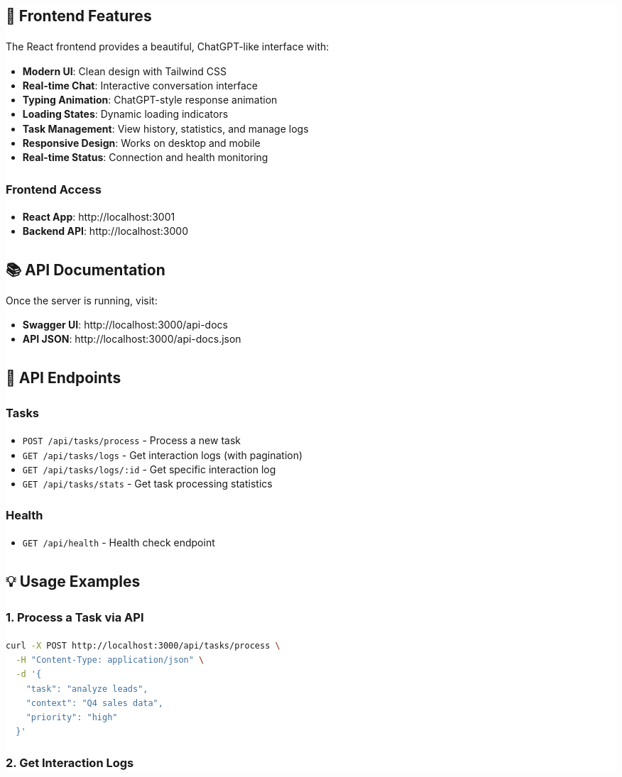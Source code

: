 ## 🎨 Frontend Features

The React frontend provides a beautiful, ChatGPT-like interface with:

- **Modern UI**: Clean design with Tailwind CSS
- **Real-time Chat**: Interactive conversation interface
- **Typing Animation**: ChatGPT-style response animation
- **Loading States**: Dynamic loading indicators
- **Task Management**: View history, statistics, and manage logs
- **Responsive Design**: Works on desktop and mobile
- **Real-time Status**: Connection and health monitoring

### Frontend Access
- **React App**: http://localhost:3001
- **Backend API**: http://localhost:3000

## 📚 API Documentation

Once the server is running, visit:
- **Swagger UI**: http://localhost:3000/api-docs
- **API JSON**: http://localhost:3000/api-docs.json

## 🔌 API Endpoints

### Tasks
- `POST /api/tasks/process` - Process a new task
- `GET /api/tasks/logs` - Get interaction logs (with pagination)
- `GET /api/tasks/logs/:id` - Get specific interaction log
- `GET /api/tasks/stats` - Get task processing statistics

### Health
- `GET /api/health` - Health check endpoint

## 💡 Usage Examples

### 1. Process a Task via API

```bash
curl -X POST http://localhost:3000/api/tasks/process \
  -H "Content-Type: application/json" \
  -d '{
    "task": "analyze leads",
    "context": "Q4 sales data",
    "priority": "high"
  }'
```

### 2. Get Interaction Logs
